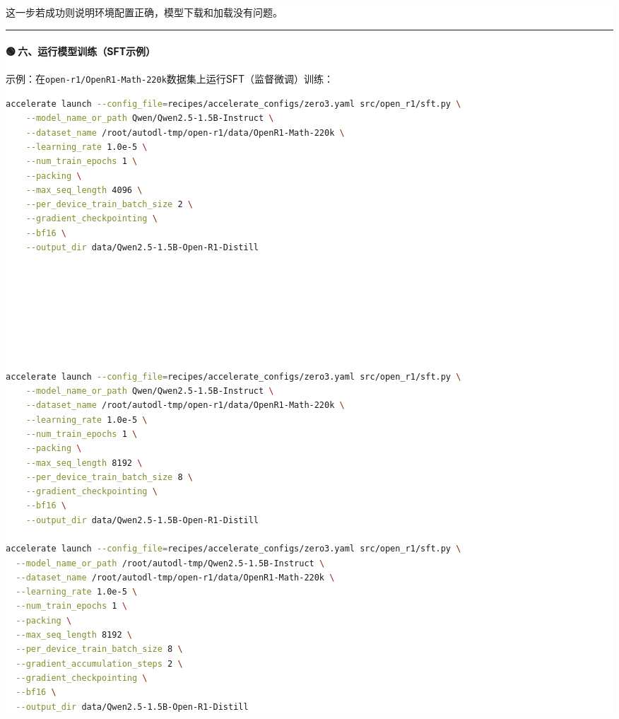 这一步若成功则说明环境配置正确，模型下载和加载没有问题。

---

#### 🟢 六、运行模型训练（SFT示例）

示例：在`open-r1/OpenR1-Math-220k`数据集上运行SFT（监督微调）训练：

```bash
accelerate launch --config_file=recipes/accelerate_configs/zero3.yaml src/open_r1/sft.py \
    --model_name_or_path Qwen/Qwen2.5-1.5B-Instruct \
    --dataset_name /root/autodl-tmp/open-r1/data/OpenR1-Math-220k \
    --learning_rate 1.0e-5 \
    --num_train_epochs 1 \
    --packing \
    --max_seq_length 4096 \
    --per_device_train_batch_size 2 \
    --gradient_checkpointing \
    --bf16 \
    --output_dir data/Qwen2.5-1.5B-Open-R1-Distill








accelerate launch --config_file=recipes/accelerate_configs/zero3.yaml src/open_r1/sft.py \
    --model_name_or_path Qwen/Qwen2.5-1.5B-Instruct \
    --dataset_name /root/autodl-tmp/open-r1/data/OpenR1-Math-220k \
    --learning_rate 1.0e-5 \
    --num_train_epochs 1 \
    --packing \
    --max_seq_length 8192 \
    --per_device_train_batch_size 8 \
    --gradient_checkpointing \
    --bf16 \
    --output_dir data/Qwen2.5-1.5B-Open-R1-Distill

accelerate launch --config_file=recipes/accelerate_configs/zero3.yaml src/open_r1/sft.py \
  --model_name_or_path /root/autodl-tmp/Qwen2.5-1.5B-Instruct \
  --dataset_name /root/autodl-tmp/open-r1/data/OpenR1-Math-220k \
  --learning_rate 1.0e-5 \
  --num_train_epochs 1 \
  --packing \
  --max_seq_length 8192 \
  --per_device_train_batch_size 8 \
  --gradient_accumulation_steps 2 \
  --gradient_checkpointing \
  --bf16 \
  --output_dir data/Qwen2.5-1.5B-Open-R1-Distill

```
